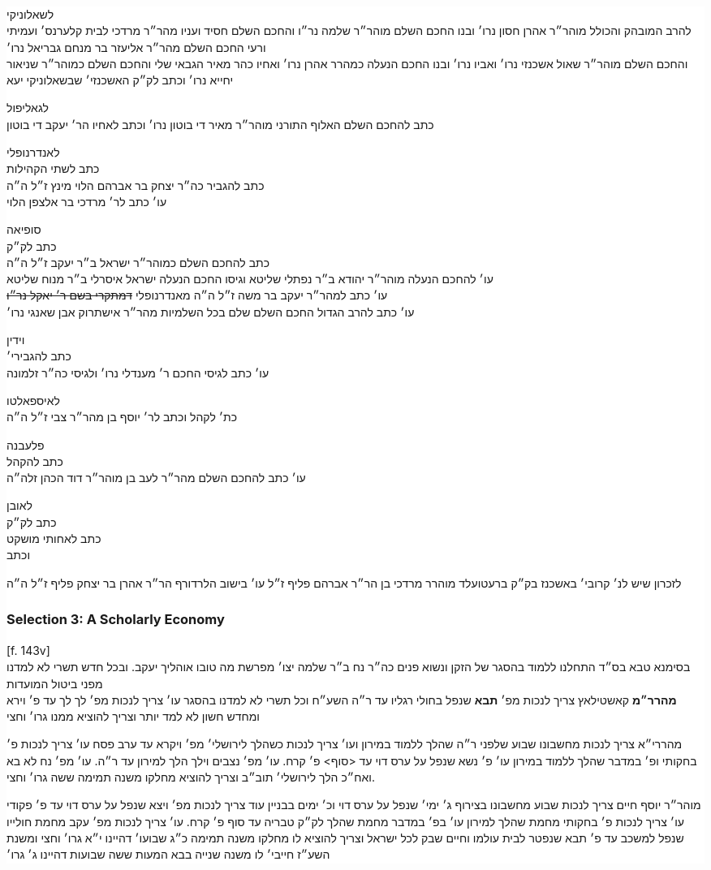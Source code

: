 לשאלוניקי  
להרב המובהק והכולל מוהר״ר אהרן חסון נרו׳ ובנו החכם השלם מוהר״ר שלמה נר״ו והחכם השלם חסיד ועניו מהר״ר מרדכי לבית קלערנס׳ ועמיתי ורעי החכם השלם מהר״ר אליעזר בר מנחם גבריאל נרו׳   
והחכם השלם מוהר״ר שאול אשכנזי נרו׳ ואביו נרו׳ ובנו החכם הנעלה כמהרר אהרן נרו׳ ואחיו כהר מאיר הגבאי שלי והחכם השלם כמוהר״ר שניאור יחייא נרו׳ וכתב לק״ק האשכנזי׳ שבשאלוניקי יעא

לגאליפול  
כתב להחכם השלם האלוף התורני מוהר״ר מאיר די בוטון נרו׳ וכתב לאחיו הר׳ יעקב די בוטון

לאנדרנופלי   
כתב לשתי הקהילות  
כתב להגביר כה״ר יצחק בר אברהם הלוי מינץ ז״ל ה״ה  
עו׳ כתב לר׳ מרדכי בר אלצפן הלוי

סופיאה  
כתב לק״ק   
כתב להחכם השלם כמוהר״ר ישראל ב״ר יעקב ז״ל ה״ה  
עו׳ להחכם הנעלה מוהר״ר יהודא ב״ר נפתלי שליטא וגיסו החכם הנעלה ישראל איסרלי ב״ר מנוח שליטא  
עו׳ כתב למהר״ר יעקב בר משה ז״ל ה״ה מאנדרנופלי ~~דמתקרי בשם ר׳ יאקל נר״ו~~  
עו׳ כתב להרב הגדול החכם השלם שלם בכל השלמיות מהר״ר אישתרוק אבן שאנגי נרו׳

וידין  
כתב להגבירי׳  
עו׳ כתב לגיסי החכם ר׳ מענדלי נרו׳ ולגיסי כה״ר זלמונה

לאיספאלטו  
כת׳ לקהל וכתב לר׳ יוסף בן מהר״ר צבי ז״ל ה״ה

פלעבנה  
כתב להקהל  
עו׳ כתב להחכם השלם מהר״ר לעב בן מוהר״ר דוד הכהן זלה״ה

לאובן  
כתב לק״ק  
כתב לאחותי מושקט  
וכתב

לזכרון שיש לנ׳ קרובי׳ באשכנז בק״ק ברעטועלד מוהרר מרדכי בן הר״ר אברהם פליף ז״ל עו׳ בישוב הלרדורף הר״ר אהרן בר יצחק פליף ז״ל ה״ה

### Selection 3: A Scholarly Economy

\[f. 143v\]  
בסימנא טבא בס״ד התחלנו ללמוד בהסגר של הזקן ונשוא פנים כה״ר נח ב״ר שלמה יצו׳ מפרשת מה טובו אוהליך יעקב. ובכל חדש תשרי לא למדנו מפני ביטול המועדות  
**מהרר״מ** קאשטילאץ צריך לנכות מפ׳ **תבא** שנפל בחולי רגליו עד ר״ה השע״ח וכל תשרי לא למדנו בהסגר עו׳ צריך לנכות מפ׳ לך לך עד פ׳ וירא ומחדש חשון לא למד יותר וצריך להוציא ממנו גרו׳ וחצי

מהררי״א צריך לנכות מחשבונו שבוע שלפני ר״ה שהלך ללמוד במירון ועו׳ צריך לנכות כשהלך לירושלי׳ מפ׳ ויקרא עד ערב פסח עו׳ צריך לנכות פ׳ בחקותי ופ׳ במדבר שהלך ללמוד במירון עו׳ פ׳ נשא שנפל על ערס דוי עד \<סוף\> פ׳ קרח. עו׳ מפ׳ נצבים וילך הלך למירון עד ר״ה. עו׳ מפ׳ נח לא בא ואח״כ הלך לירושלי׳ תוב״ב וצריך להוציא מחלקו משנה תמימה ששה גרו׳ וחצי.

מוהר״ר יוסף חיים צריך לנכות שבוע מחשבונו בצירוף ג׳ ימי׳ שנפל על ערס דוי וכ׳ ימים בבניין עוד צריך לנכות מפ׳ ויצא שנפל על ערס דוי עד פ׳ פקודי עו׳ צריך לנכות פ׳ בחקותי מחמת שהלך למירון עו׳ בפ׳ במדבר מחמת שהלך לק״ק טבריה עד סוף פ׳ קרח. עו׳ צריך לנכות מפ׳ עקב מחמת חולייו שנפל למשכב עד פ׳ תבא שנפטר לבית עולמו וחיים שבק לכל ישראל וצריך להוציא לו מחלקו משנה תמימה כ״ג שבועו׳ דהיינו י״א גרו׳ וחצי ומשנת השע״ז חייבי׳ לו משנה שנייה בבא המעות ששה שבועות דהיינו ג׳ גרו׳


[^1]:  The word is באלוש. Based on the context, I have translated “ballots,” i.e., the balls used for voting in communal elections. Alternatively, Ruth Lamdan suggested to me that the word may be the plural of באלה, hence “bags.”
[^2]:  A silver coin; see ﻿Sevket Pamuk, *A Monetary History of the Ottoman Empire* (Cambridge, 2000), pp. 101-105.